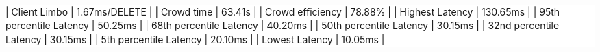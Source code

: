 | Client Limbo | 1.67ms/DELETE |
| Crowd time | 63.41s |
| Crowd efficiency | 78.88% |
| Highest Latency | 130.65ms |
| 95th percentile Latency | 50.25ms |
| 68th percentile Latency | 40.20ms |
| 50th percentile Latency | 30.15ms |
| 32nd percentile Latency | 30.15ms |
| 5th percentile Latency | 20.10ms |
| Lowest Latency | 10.05ms |

